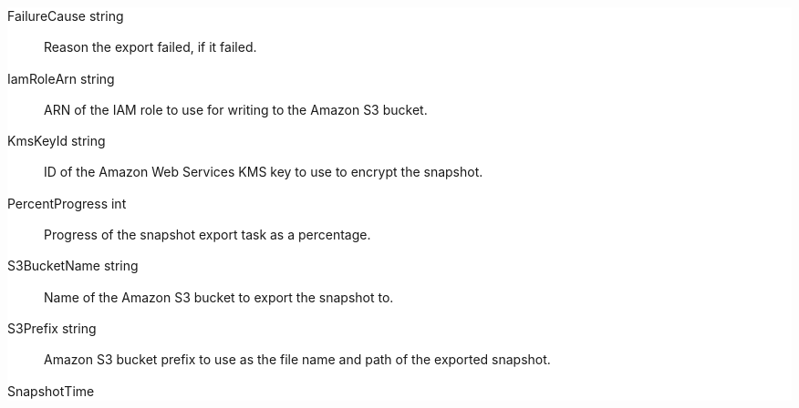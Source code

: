 <a data-swiftype-name="resource-property" data-swiftype-type="text" href="#state_failurecause_csharp" style="color: inherit; text-decoration: inherit;">Failure<wbr>Cause</a>
</span>
        <span class="property-indicator"></span>
        <span class="property-type">string</span>
    </dt>
    <dd><p>Reason the export failed, if it failed.</p>
</dd><dt class="property-optional"
            title="Optional">
        <span id="state_iamrolearn_csharp">
<a data-swiftype-name="resource-property" data-swiftype-type="text" href="#state_iamrolearn_csharp" style="color: inherit; text-decoration: inherit;">Iam<wbr>Role<wbr>Arn</a>
</span>
        <span class="property-indicator"></span>
        <span class="property-type">string</span>
    </dt>
    <dd><p>ARN of the IAM role to use for writing to the Amazon S3 bucket.</p>
</dd><dt class="property-optional"
            title="Optional">
        <span id="state_kmskeyid_csharp">
<a data-swiftype-name="resource-property" data-swiftype-type="text" href="#state_kmskeyid_csharp" style="color: inherit; text-decoration: inherit;">Kms<wbr>Key<wbr>Id</a>
</span>
        <span class="property-indicator"></span>
        <span class="property-type">string</span>
    </dt>
    <dd><p>ID of the Amazon Web Services KMS key to use to encrypt the snapshot.</p>
</dd><dt class="property-optional"
            title="Optional">
        <span id="state_percentprogress_csharp">
<a data-swiftype-name="resource-property" data-swiftype-type="text" href="#state_percentprogress_csharp" style="color: inherit; text-decoration: inherit;">Percent<wbr>Progress</a>
</span>
        <span class="property-indicator"></span>
        <span class="property-type">int</span>
    </dt>
    <dd><p>Progress of the snapshot export task as a percentage.</p>
</dd><dt class="property-optional"
            title="Optional">
        <span id="state_s3bucketname_csharp">
<a data-swiftype-name="resource-property" data-swiftype-type="text" href="#state_s3bucketname_csharp" style="color: inherit; text-decoration: inherit;">S3Bucket<wbr>Name</a>
</span>
        <span class="property-indicator"></span>
        <span class="property-type">string</span>
    </dt>
    <dd><p>Name of the Amazon S3 bucket to export the snapshot to.</p>
</dd><dt class="property-optional"
            title="Optional">
        <span id="state_s3prefix_csharp">
<a data-swiftype-name="resource-property" data-swiftype-type="text" href="#state_s3prefix_csharp" style="color: inherit; text-decoration: inherit;">S3Prefix</a>
</span>
        <span class="property-indicator"></span>
        <span class="property-type">string</span>
    </dt>
    <dd><p>Amazon S3 bucket prefix to use as the file name and path of the exported snapshot.</p>
</dd><dt class="property-optional"
            title="Optional">
        <span id="state_snapshottime_csharp">
<a data-swiftype-name="resource-property" data-swiftype-type="text" href="#state_snapshottime_csharp" style="color: inherit; text-decoration: inherit;">Snapshot<wbr>Time</a>
</span>
        <span class="property-indicator"></span>
